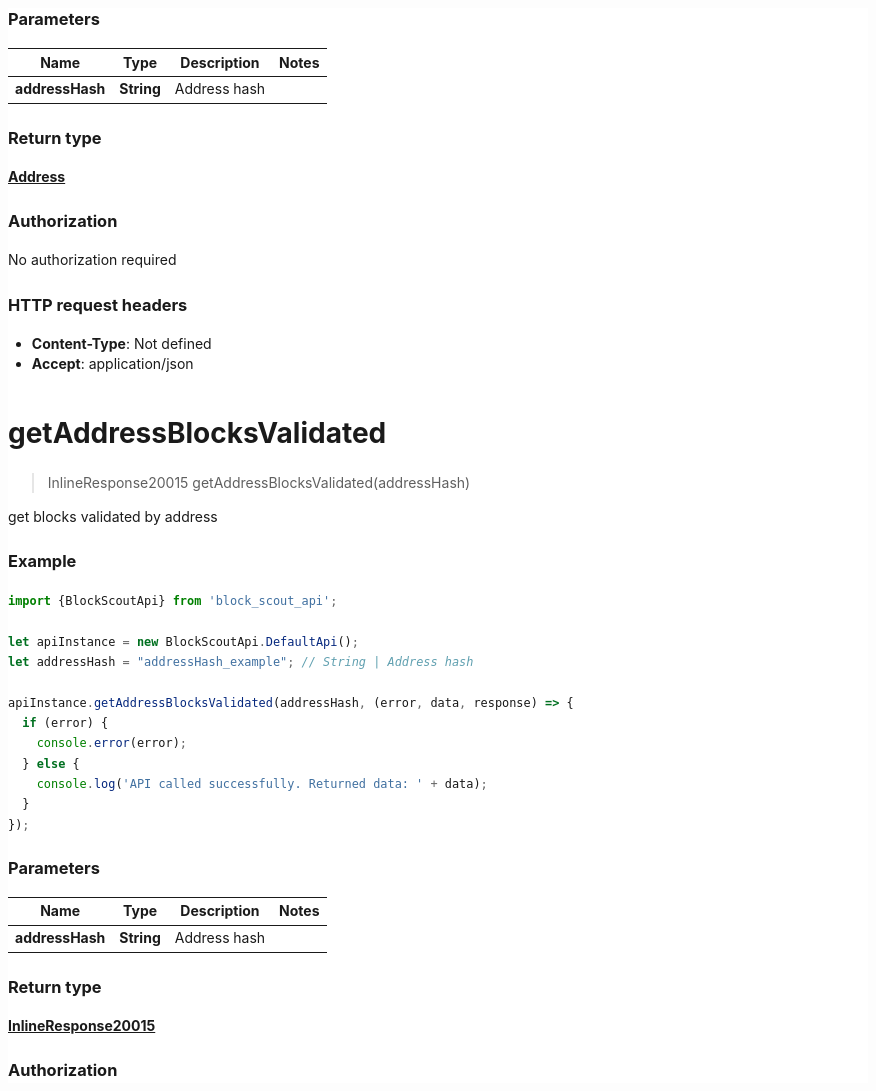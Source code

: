 ### Parameters

Name | Type | Description  | Notes
------------- | ------------- | ------------- | -------------
 **addressHash** | **String**| Address hash | 

### Return type

[**Address**](Address.md)

### Authorization

No authorization required

### HTTP request headers

 - **Content-Type**: Not defined
 - **Accept**: application/json

<a name="getAddressBlocksValidated"></a>
# **getAddressBlocksValidated**
> InlineResponse20015 getAddressBlocksValidated(addressHash)

get blocks validated by address

### Example
```javascript
import {BlockScoutApi} from 'block_scout_api';

let apiInstance = new BlockScoutApi.DefaultApi();
let addressHash = "addressHash_example"; // String | Address hash

apiInstance.getAddressBlocksValidated(addressHash, (error, data, response) => {
  if (error) {
    console.error(error);
  } else {
    console.log('API called successfully. Returned data: ' + data);
  }
});
```

### Parameters

Name | Type | Description  | Notes
------------- | ------------- | ------------- | -------------
 **addressHash** | **String**| Address hash | 

### Return type

[**InlineResponse20015**](InlineResponse20015.md)

### Authorization
